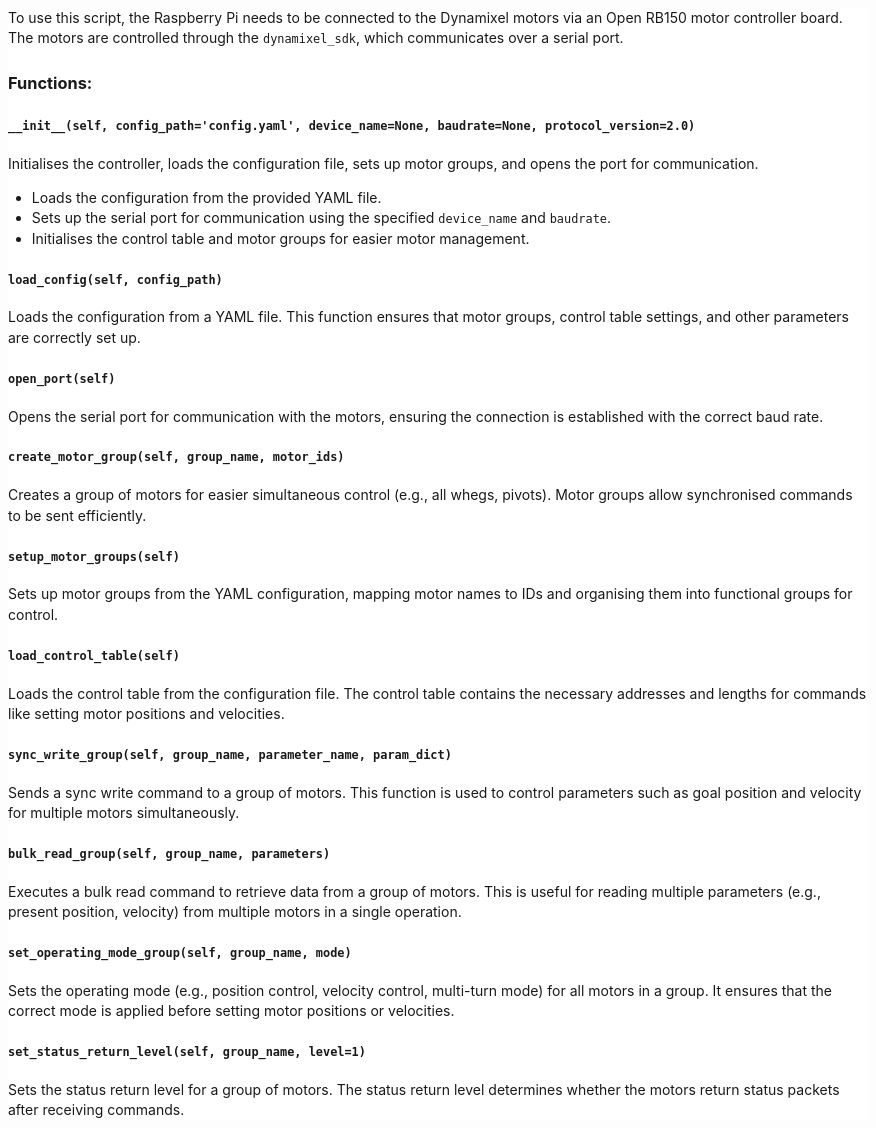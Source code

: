 To use this script, the Raspberry Pi needs to be connected to the Dynamixel motors via an Open RB150 motor controller board. The motors are controlled through the `dynamixel_sdk`, which communicates over a serial port.

### Functions:

#### `__init__(self, config_path='config.yaml', device_name=None, baudrate=None, protocol_version=2.0)`
Initialises the controller, loads the configuration file, sets up motor groups, and opens the port for communication.

- Loads the configuration from the provided YAML file.
- Sets up the serial port for communication using the specified `device_name` and `baudrate`.
- Initialises the control table and motor groups for easier motor management.

#### `load_config(self, config_path)`
Loads the configuration from a YAML file. This function ensures that motor groups, control table settings, and other parameters are correctly set up.

#### `open_port(self)`
Opens the serial port for communication with the motors, ensuring the connection is established with the correct baud rate.

#### `create_motor_group(self, group_name, motor_ids)`
Creates a group of motors for easier simultaneous control (e.g., all whegs, pivots). Motor groups allow synchronised commands to be sent efficiently.

#### `setup_motor_groups(self)`
Sets up motor groups from the YAML configuration, mapping motor names to IDs and organising them into functional groups for control.

#### `load_control_table(self)`
Loads the control table from the configuration file. The control table contains the necessary addresses and lengths for commands like setting motor positions and velocities.

#### `sync_write_group(self, group_name, parameter_name, param_dict)`
Sends a sync write command to a group of motors. This function is used to control parameters such as goal position and velocity for multiple motors simultaneously.

#### `bulk_read_group(self, group_name, parameters)`
Executes a bulk read command to retrieve data from a group of motors. This is useful for reading multiple parameters (e.g., present position, velocity) from multiple motors in a single operation.

#### `set_operating_mode_group(self, group_name, mode)`
Sets the operating mode (e.g., position control, velocity control, multi-turn mode) for all motors in a group. It ensures that the correct mode is applied before setting motor positions or velocities.

#### `set_status_return_level(self, group_name, level=1)`
Sets the status return level for a group of motors. The status return level determines whether the motors return status packets after receiving commands.
